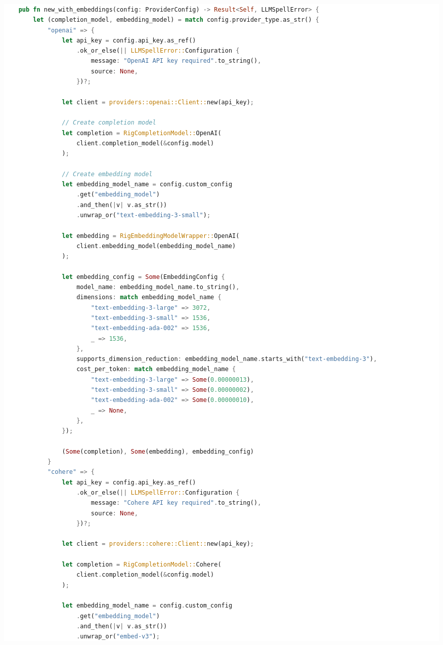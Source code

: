 ```rust
    pub fn new_with_embeddings(config: ProviderConfig) -> Result<Self, LLMSpellError> {
        let (completion_model, embedding_model) = match config.provider_type.as_str() {
            "openai" => {
                let api_key = config.api_key.as_ref()
                    .ok_or_else(|| LLMSpellError::Configuration {
                        message: "OpenAI API key required".to_string(),
                        source: None,
                    })?;
                
                let client = providers::openai::Client::new(api_key);
                
                // Create completion model
                let completion = RigCompletionModel::OpenAI(
                    client.completion_model(&config.model)
                );
                
                // Create embedding model
                let embedding_model_name = config.custom_config
                    .get("embedding_model")
                    .and_then(|v| v.as_str())
                    .unwrap_or("text-embedding-3-small");
                
                let embedding = RigEmbeddingModelWrapper::OpenAI(
                    client.embedding_model(embedding_model_name)
                );
                
                let embedding_config = Some(EmbeddingConfig {
                    model_name: embedding_model_name.to_string(),
                    dimensions: match embedding_model_name {
                        "text-embedding-3-large" => 3072,
                        "text-embedding-3-small" => 1536,
                        "text-embedding-ada-002" => 1536,
                        _ => 1536,
                    },
                    supports_dimension_reduction: embedding_model_name.starts_with("text-embedding-3"),
                    cost_per_token: match embedding_model_name {
                        "text-embedding-3-large" => Some(0.00000013),
                        "text-embedding-3-small" => Some(0.00000002),
                        "text-embedding-ada-002" => Some(0.00000010),
                        _ => None,
                    },
                });
                
                (Some(completion), Some(embedding), embedding_config)
            }
            "cohere" => {
                let api_key = config.api_key.as_ref()
                    .ok_or_else(|| LLMSpellError::Configuration {
                        message: "Cohere API key required".to_string(),
                        source: None,
                    })?;
                
                let client = providers::cohere::Client::new(api_key);
                
                let completion = RigCompletionModel::Cohere(
                    client.completion_model(&config.model)
                );
                
                let embedding_model_name = config.custom_config
                    .get("embedding_model")
                    .and_then(|v| v.as_str())
                    .unwrap_or("embed-v3");
```